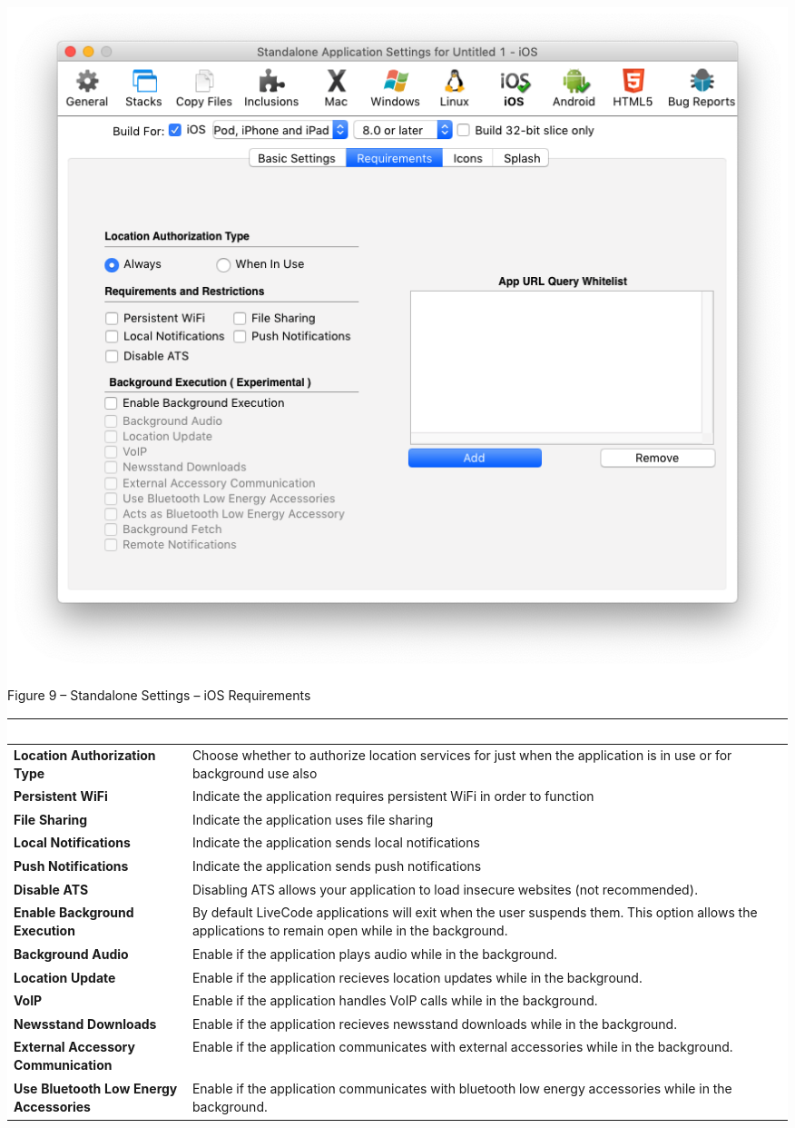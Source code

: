 ![](images/standalone-settings-ios-requirements.png)

Figure 9 – Standalone Settings – iOS Requirements

| &nbsp;| &nbsp;|
|---------------------------------------------|-----------------------------------------------------------------------------------------------------------------------------------------------------------------------------------------------------------|
| **Location Authorization Type**             | Choose whether to authorize location services for just when the application is in use or for background use also                                                                                          |
| **Persistent WiFi**                         | Indicate the application requires persistent WiFi in order to function                                                                                                                                    |
| **File Sharing**                            | Indicate the application uses file sharing                                                                                                                                                                |
| **Local Notifications**                     | Indicate the application sends local notifications                                                                                                                                                        |
| **Push Notifications**                      | Indicate the application sends push notifications                                                                                                                                                         |
| **Disable ATS**                             | Disabling ATS allows your application to load insecure websites (not recommended).                                                                                                                        |
| **Enable Background Execution**             | By default LiveCode applications will exit when the user suspends them. This option allows the applications to remain open while in the background.                                                       |
| **Background Audio**                        | Enable if the application plays audio while in the background.                                                                                                                                            |
| **Location Update**                         | Enable if the application recieves location updates while in the background.                                                                                                                              |
| **VoIP**                                    | Enable if the application handles VoIP calls while in the background.                                                                                                                                     |
| **Newsstand Downloads**                     | Enable if the application recieves newsstand downloads while in the background.                                                                                                                           |
| **External Accessory Communication**        | Enable if the application communicates with external accessories while in the background.                                                                                                                 |
| **Use Bluetooth Low Energy Accessories**    | Enable if the application communicates with bluetooth low energy accessories while in the background.                                                                                                     |